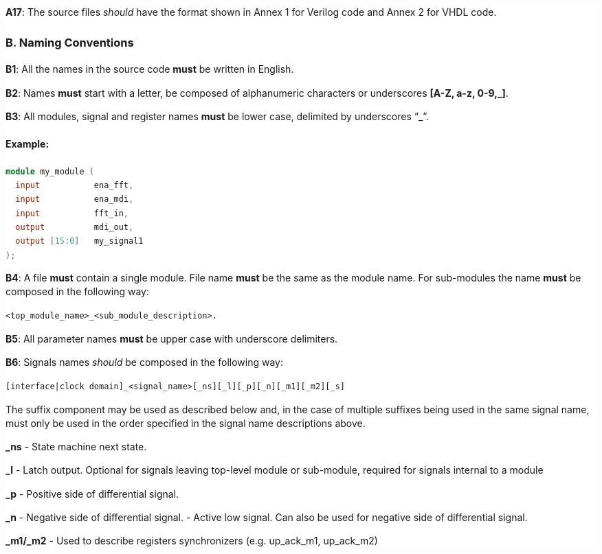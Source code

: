 **A17**: The source files *should* have the format shown in Annex 1 for
Verilog code and Annex 2 for VHDL code.



### B.  Naming Conventions

**B1**: All the names in the source code **must** be written in English.

**B2**: Names **must** start with a letter, be composed of alphanumeric 
characters or underscores **[A-Z, a-z, 0-9,_]**.

**B3**: All modules, signal and register names **must** be lower case, 
delimited by underscores “_”.

#### Example:
```verilog
module my_module (
  input           ena_fft,
  input           ena_mdi,
  input           fft_in,
  output          mdi_out,
  output [15:0]   my_signal1
);
```


**B4**: A file **must** contain a single module. File name **must** be the same 
as the module name. For sub-modules the name **must** be composed in the following 
way: 

```
<top_module_name>_<sub_module_description>.
```


**B5**: All parameter names **must** be upper case with underscore delimiters.


**B6**: Signals names *should* be composed in the following way:

```
[interface|clock domain]_<signal_name>[_ns][_l][_p][_n][_m1][_m2][_s]
```

The suffix component may be used as described below and, in the case of multiple 
suffixes being used in the same signal name, must only be used in the order 
specified in the signal name descriptions above.
    
**_ns** - State machine next state.
    
**_l** - Latch output. Optional for signals leaving top-level module or 
sub-module, required for signals internal to a module
    
**_p** - Positive side of differential signal.

**_n** - Negative side of differential signal.
       - Active low signal. Can also be used for negative side of differential 
signal.
    
**_m1/_m2** - Used to describe registers synchronizers (e.g. up_ack_m1, up_ack_m2)


[1]: http://www.xilinx.com/support/documentation/white_papers/wp231.pdf
[2]: http://www.asic-world.com/code/verilog_tutorial/peter_chambers_10_commandments.pdf